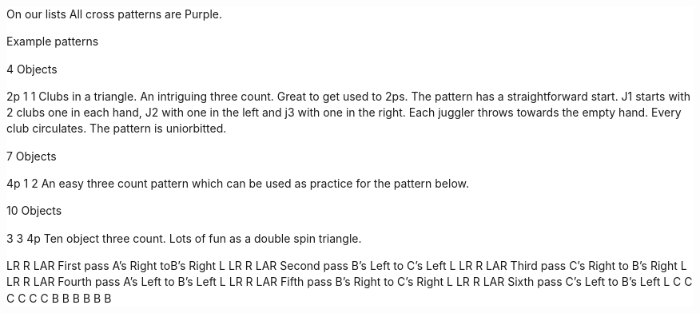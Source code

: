 On our lists All cross patterns are Purple.

Example patterns

4 Objects

2p 1 1
Clubs in a triangle. An intriguing three count. Great to get used to 2ps. The pattern has a straightforward start.
J1 starts with 2 clubs one in each hand, J2 with one in the left and j3 with one in the right. Each juggler throws towards the empty hand. Every club circulates. The pattern is uniorbitted.

7 Objects

4p 1 2
An easy three count pattern which can be used as practice for the pattern below.

10 Objects

3 3 4p
Ten object three count. Lots of fun as a double spin triangle.

 LR R
LAR
First pass A’s Right toB’s Right
L
     LR R
LAR
Second pass B’s Left to C’s Left
L
     LR R
LAR
Third pass C’s Right to B’s Right
L
    LR R
LAR
Fourth pass A’s Left to B’s Left
L
     LR R
LAR
Fifth pass B’s Right to C’s Right
L
      LR R
LAR
Sixth pass C’s Left to B’s Left
L
    C
C
C
C
C
C
B
B
B
B
B
B
